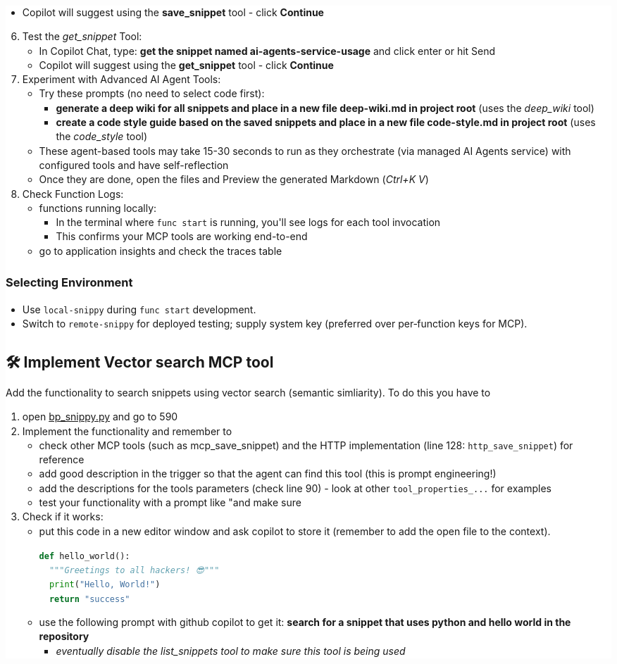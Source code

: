    - Copilot will suggest using the **save_snippet** tool - click **Continue**
6. Test the *get_snippet* Tool:
   - In Copilot Chat, type: **get the snippet named ai-agents-service-usage** and click enter or hit Send
   - Copilot will suggest using the **get_snippet** tool - click **Continue**
7. Experiment with Advanced AI Agent Tools:
   - Try these prompts (no need to select code first):
     - **generate a deep wiki for all snippets and place in a new file deep-wiki.md in project root** (uses the *deep_wiki* tool)
     - **create a code style guide based on the saved snippets and place in a new file code-style.md in project root** (uses the *code_style* tool)
   - These agent-based tools may take 15-30 seconds to run as they orchestrate (via managed AI Agents service) with configured tools and have self-reflection
   - Once they are done, open the files and Preview the generated Markdown (*Ctrl+K V*)
8. Check Function Logs:
    - functions running locally:
        - In the terminal where `func start` is running, you'll see logs for each tool invocation
        - This confirms your MCP tools are working end-to-end
    - go to application insights and check the traces table

### Selecting Environment
- Use `local-snippy` during `func start` development.
- Switch to `remote-snippy` for deployed testing; supply system key (preferred over per‑function keys for MCP).

## 🛠️ Implement Vector search MCP tool

Add the functionality to search snippets using vector search (semantic simliarity). To do this you have to

1. open [bp_snippy.py](../src/functions/bp_snippy.py) and go to 590
1. Implement the functionality and remember to
    - check other MCP tools (such as mcp_save_snippet) and the HTTP implementation (line 128: `http_save_snippet`) for reference
    - add good description in the trigger so that the agent can find this tool (this is prompt engineering!)
    - add the descriptions for the tools parameters (check line 90) - look at other `tool_properties_...` for examples
    - test your functionality with a prompt like "and make sure
1. Check if it works: 
    - put this code in a new editor window and ask copilot to store it (remember to add the open file to the context).
      ```python
      def hello_world():
        """Greetings to all hackers! 😎"""
        print("Hello, World!")
        return "success"
      ```
    - use the following prompt with github copilot to get it: **search for a snippet that uses python and hello world in the repository**
        - *eventually disable the list_snippets tool to make sure this tool is being used*
